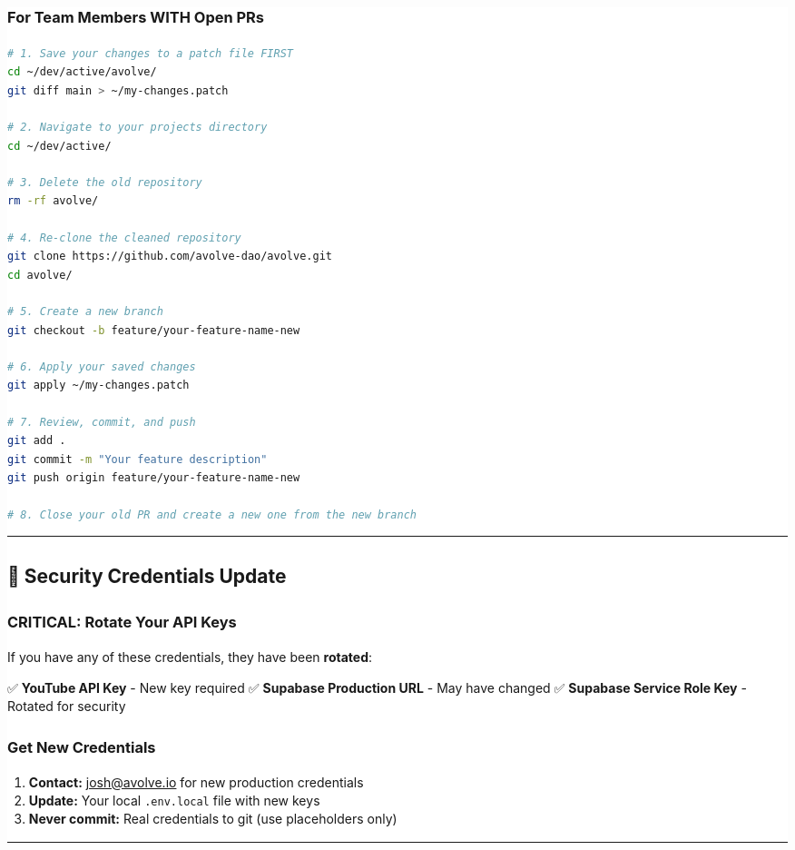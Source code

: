 ```bash
```

### For Team Members WITH Open PRs

```bash
# 1. Save your changes to a patch file FIRST
cd ~/dev/active/avolve/
git diff main > ~/my-changes.patch

# 2. Navigate to your projects directory
cd ~/dev/active/

# 3. Delete the old repository
rm -rf avolve/

# 4. Re-clone the cleaned repository
git clone https://github.com/avolve-dao/avolve.git
cd avolve/

# 5. Create a new branch
git checkout -b feature/your-feature-name-new

# 6. Apply your saved changes
git apply ~/my-changes.patch

# 7. Review, commit, and push
git add .
git commit -m "Your feature description"
git push origin feature/your-feature-name-new

# 8. Close your old PR and create a new one from the new branch
```

---

## 🔐 Security Credentials Update

### CRITICAL: Rotate Your API Keys

If you have any of these credentials, they have been **rotated**:

✅ **YouTube API Key** - New key required
✅ **Supabase Production URL** - May have changed
✅ **Supabase Service Role Key** - Rotated for security

### Get New Credentials

1. **Contact:** josh@avolve.io for new production credentials
2. **Update:** Your local `.env.local` file with new keys
3. **Never commit:** Real credentials to git (use placeholders only)

---
